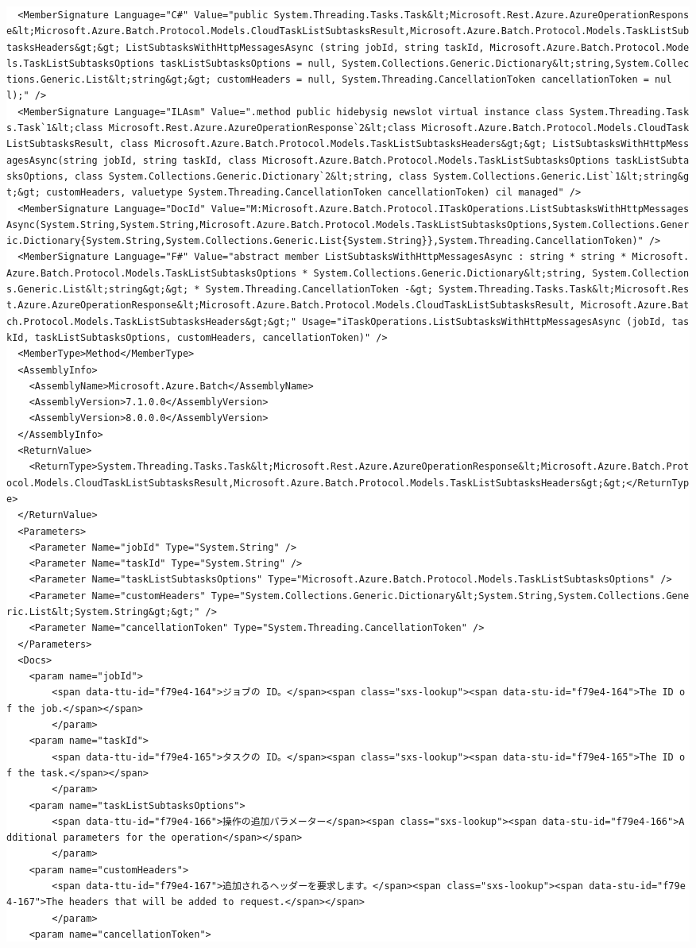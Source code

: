       <MemberSignature Language="C#" Value="public System.Threading.Tasks.Task&lt;Microsoft.Rest.Azure.AzureOperationResponse&lt;Microsoft.Azure.Batch.Protocol.Models.CloudTaskListSubtasksResult,Microsoft.Azure.Batch.Protocol.Models.TaskListSubtasksHeaders&gt;&gt; ListSubtasksWithHttpMessagesAsync (string jobId, string taskId, Microsoft.Azure.Batch.Protocol.Models.TaskListSubtasksOptions taskListSubtasksOptions = null, System.Collections.Generic.Dictionary&lt;string,System.Collections.Generic.List&lt;string&gt;&gt; customHeaders = null, System.Threading.CancellationToken cancellationToken = null);" />
      <MemberSignature Language="ILAsm" Value=".method public hidebysig newslot virtual instance class System.Threading.Tasks.Task`1&lt;class Microsoft.Rest.Azure.AzureOperationResponse`2&lt;class Microsoft.Azure.Batch.Protocol.Models.CloudTaskListSubtasksResult, class Microsoft.Azure.Batch.Protocol.Models.TaskListSubtasksHeaders&gt;&gt; ListSubtasksWithHttpMessagesAsync(string jobId, string taskId, class Microsoft.Azure.Batch.Protocol.Models.TaskListSubtasksOptions taskListSubtasksOptions, class System.Collections.Generic.Dictionary`2&lt;string, class System.Collections.Generic.List`1&lt;string&gt;&gt; customHeaders, valuetype System.Threading.CancellationToken cancellationToken) cil managed" />
      <MemberSignature Language="DocId" Value="M:Microsoft.Azure.Batch.Protocol.ITaskOperations.ListSubtasksWithHttpMessagesAsync(System.String,System.String,Microsoft.Azure.Batch.Protocol.Models.TaskListSubtasksOptions,System.Collections.Generic.Dictionary{System.String,System.Collections.Generic.List{System.String}},System.Threading.CancellationToken)" />
      <MemberSignature Language="F#" Value="abstract member ListSubtasksWithHttpMessagesAsync : string * string * Microsoft.Azure.Batch.Protocol.Models.TaskListSubtasksOptions * System.Collections.Generic.Dictionary&lt;string, System.Collections.Generic.List&lt;string&gt;&gt; * System.Threading.CancellationToken -&gt; System.Threading.Tasks.Task&lt;Microsoft.Rest.Azure.AzureOperationResponse&lt;Microsoft.Azure.Batch.Protocol.Models.CloudTaskListSubtasksResult, Microsoft.Azure.Batch.Protocol.Models.TaskListSubtasksHeaders&gt;&gt;" Usage="iTaskOperations.ListSubtasksWithHttpMessagesAsync (jobId, taskId, taskListSubtasksOptions, customHeaders, cancellationToken)" />
      <MemberType>Method</MemberType>
      <AssemblyInfo>
        <AssemblyName>Microsoft.Azure.Batch</AssemblyName>
        <AssemblyVersion>7.1.0.0</AssemblyVersion>
        <AssemblyVersion>8.0.0.0</AssemblyVersion>
      </AssemblyInfo>
      <ReturnValue>
        <ReturnType>System.Threading.Tasks.Task&lt;Microsoft.Rest.Azure.AzureOperationResponse&lt;Microsoft.Azure.Batch.Protocol.Models.CloudTaskListSubtasksResult,Microsoft.Azure.Batch.Protocol.Models.TaskListSubtasksHeaders&gt;&gt;</ReturnType>
      </ReturnValue>
      <Parameters>
        <Parameter Name="jobId" Type="System.String" />
        <Parameter Name="taskId" Type="System.String" />
        <Parameter Name="taskListSubtasksOptions" Type="Microsoft.Azure.Batch.Protocol.Models.TaskListSubtasksOptions" />
        <Parameter Name="customHeaders" Type="System.Collections.Generic.Dictionary&lt;System.String,System.Collections.Generic.List&lt;System.String&gt;&gt;" />
        <Parameter Name="cancellationToken" Type="System.Threading.CancellationToken" />
      </Parameters>
      <Docs>
        <param name="jobId">
            <span data-ttu-id="f79e4-164">ジョブの ID。</span><span class="sxs-lookup"><span data-stu-id="f79e4-164">The ID of the job.</span></span>
            </param>
        <param name="taskId">
            <span data-ttu-id="f79e4-165">タスクの ID。</span><span class="sxs-lookup"><span data-stu-id="f79e4-165">The ID of the task.</span></span>
            </param>
        <param name="taskListSubtasksOptions">
            <span data-ttu-id="f79e4-166">操作の追加パラメーター</span><span class="sxs-lookup"><span data-stu-id="f79e4-166">Additional parameters for the operation</span></span>
            </param>
        <param name="customHeaders">
            <span data-ttu-id="f79e4-167">追加されるヘッダーを要求します。</span><span class="sxs-lookup"><span data-stu-id="f79e4-167">The headers that will be added to request.</span></span>
            </param>
        <param name="cancellationToken">